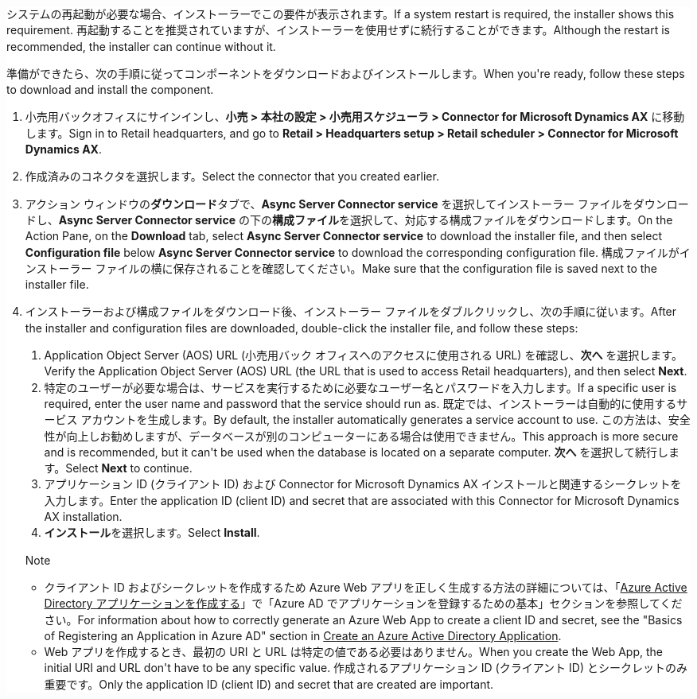 <span data-ttu-id="1a7cd-402">システムの再起動が必要な場合、インストーラーでこの要件が表示されます。</span><span class="sxs-lookup"><span data-stu-id="1a7cd-402">If a system restart is required, the installer shows this requirement.</span></span> <span data-ttu-id="1a7cd-403">再起動することを推奨されていますが、インストーラーを使用せずに続行することができます。</span><span class="sxs-lookup"><span data-stu-id="1a7cd-403">Although the restart is recommended, the installer can continue without it.</span></span>

<span data-ttu-id="1a7cd-404">準備ができたら、次の手順に従ってコンポーネントをダウンロードおよびインストールします。</span><span class="sxs-lookup"><span data-stu-id="1a7cd-404">When you're ready, follow these steps to download and install the component.</span></span>

1. <span data-ttu-id="1a7cd-405">小売用バックオフィスにサインインし、**小売 \> 本社の設定 \> 小売用スケジューラ \> Connector for Microsoft Dynamics AX** に移動します。</span><span class="sxs-lookup"><span data-stu-id="1a7cd-405">Sign in to Retail headquarters, and go to **Retail \> Headquarters setup \> Retail scheduler \> Connector for Microsoft Dynamics AX**.</span></span>
2. <span data-ttu-id="1a7cd-406">作成済みのコネクタを選択します。</span><span class="sxs-lookup"><span data-stu-id="1a7cd-406">Select the connector that you created earlier.</span></span>
3. <span data-ttu-id="1a7cd-407">アクション ウィンドウの**ダウンロード**タブで、**Async Server Connector service** を選択してインストーラー ファイルをダウンロードし、**Async Server Connector service** の下の**構成ファイル**を選択して、対応する構成ファイルをダウンロードします。</span><span class="sxs-lookup"><span data-stu-id="1a7cd-407">On the Action Pane, on the **Download** tab, select **Async Server Connector service** to download the installer file, and then select **Configuration file** below **Async Server Connector service** to download the corresponding configuration file.</span></span> <span data-ttu-id="1a7cd-408">構成ファイルがインストーラー ファイルの横に保存されることを確認してください。</span><span class="sxs-lookup"><span data-stu-id="1a7cd-408">Make sure that the configuration file is saved next to the installer file.</span></span>
4. <span data-ttu-id="1a7cd-409">インストーラーおよび構成ファイルをダウンロード後、インストーラー ファイルをダブルクリックし、次の手順に従います。</span><span class="sxs-lookup"><span data-stu-id="1a7cd-409">After the installer and configuration files are downloaded, double-click the installer file, and follow these steps:</span></span>

    1. <span data-ttu-id="1a7cd-410">Application Object Server (AOS) URL (小売用バック オフィスへのアクセスに使用される URL) を確認し、**次へ** を選択します。</span><span class="sxs-lookup"><span data-stu-id="1a7cd-410">Verify the Application Object Server (AOS) URL (the URL that is used to access Retail headquarters), and then select **Next**.</span></span>
    2. <span data-ttu-id="1a7cd-411">特定のユーザーが必要な場合は、サービスを実行するために必要なユーザー名とパスワードを入力します。</span><span class="sxs-lookup"><span data-stu-id="1a7cd-411">If a specific user is required, enter the user name and password that the service should run as.</span></span> <span data-ttu-id="1a7cd-412">既定では、インストーラーは自動的に使用するサービス アカウントを生成します。</span><span class="sxs-lookup"><span data-stu-id="1a7cd-412">By default, the installer automatically generates a service account to use.</span></span> <span data-ttu-id="1a7cd-413">この方法は、安全性が向上しお勧めしますが、データベースが別のコンピューターにある場合は使用できません。</span><span class="sxs-lookup"><span data-stu-id="1a7cd-413">This approach is more secure and is recommended, but it can't be used when the database is located on a separate computer.</span></span> <span data-ttu-id="1a7cd-414">**次へ** を選択して続行します。</span><span class="sxs-lookup"><span data-stu-id="1a7cd-414">Select **Next** to continue.</span></span>
    3. <span data-ttu-id="1a7cd-415">アプリケーション ID (クライアント ID) および Connector for Microsoft Dynamics AX  インストールと関連するシークレットを入力します。</span><span class="sxs-lookup"><span data-stu-id="1a7cd-415">Enter the application ID (client ID) and secret that are associated with this Connector for Microsoft Dynamics AX installation.</span></span>
    4. <span data-ttu-id="1a7cd-416">**インストール**を選択します。</span><span class="sxs-lookup"><span data-stu-id="1a7cd-416">Select **Install**.</span></span>

    > [!NOTE]
    > - <span data-ttu-id="1a7cd-417">クライアント ID およびシークレットを作成するため Azure Web アプリを正しく生成する方法の詳細については、「[Azure Active Directory アプリケーションを作成する](https://docs.microsoft.com/en-us/azure/azure-resource-manager/resource-group-create-service-principal-portal)」で「Azure AD でアプリケーションを登録するための基本」セクションを参照してください。</span><span class="sxs-lookup"><span data-stu-id="1a7cd-417">For information about how to correctly generate an Azure Web App to create a client ID and secret, see the "Basics of Registering an Application in Azure AD" section in [Create an Azure Active Directory Application](https://docs.microsoft.com/en-us/azure/azure-resource-manager/resource-group-create-service-principal-portal).</span></span>
    > - <span data-ttu-id="1a7cd-418">Web アプリを作成するとき、最初の URI と URL は特定の値である必要はありません。</span><span class="sxs-lookup"><span data-stu-id="1a7cd-418">When you create the Web App, the initial URI and URL don't have to be any specific value.</span></span> <span data-ttu-id="1a7cd-419">作成されるアプリケーション ID (クライアント ID) とシークレットのみ重要です。</span><span class="sxs-lookup"><span data-stu-id="1a7cd-419">Only the application ID (client ID) and secret that are created are important.</span></span>
